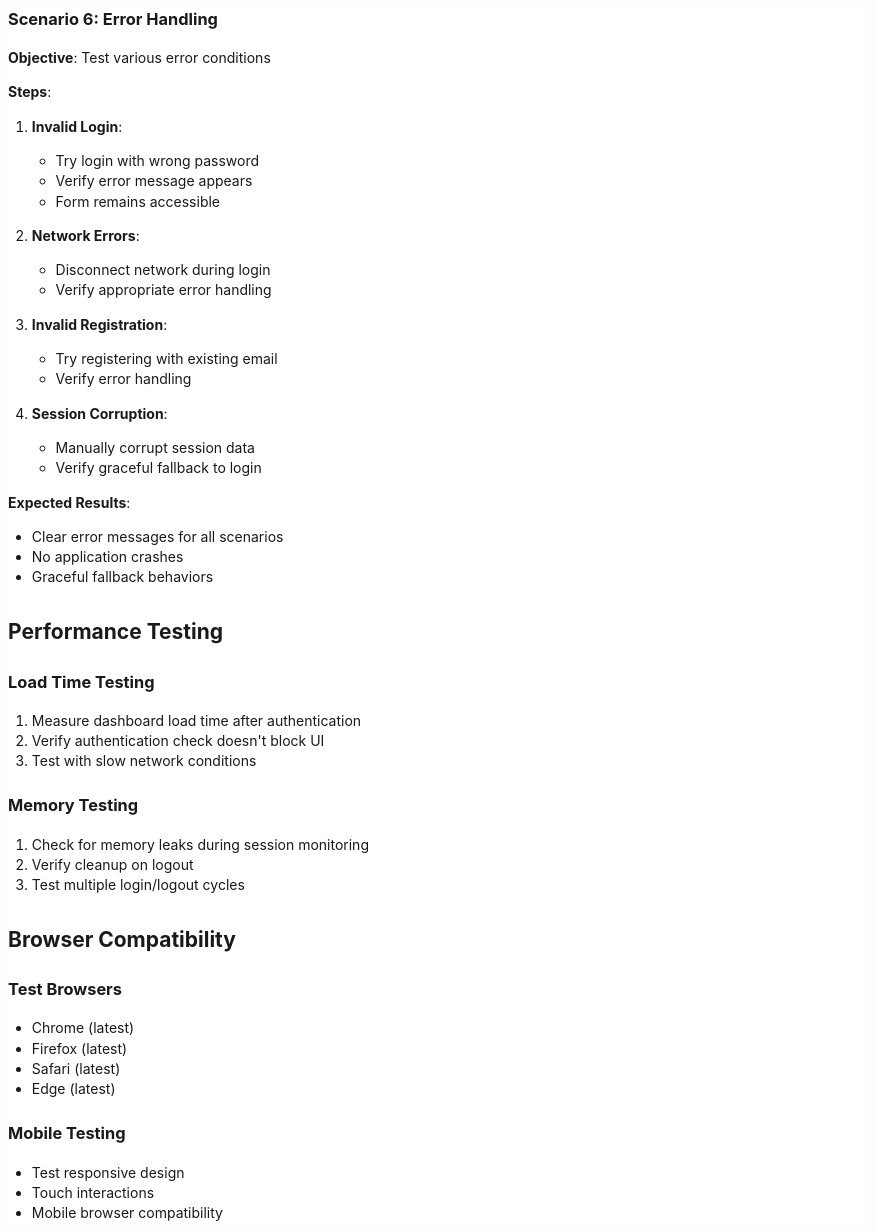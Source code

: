 ### Scenario 6: Error Handling

**Objective**: Test various error conditions

**Steps**:
1. **Invalid Login**:
   - Try login with wrong password
   - Verify error message appears
   - Form remains accessible

2. **Network Errors**:
   - Disconnect network during login
   - Verify appropriate error handling

3. **Invalid Registration**:
   - Try registering with existing email
   - Verify error handling

4. **Session Corruption**:
   - Manually corrupt session data
   - Verify graceful fallback to login

**Expected Results**:
- Clear error messages for all scenarios
- No application crashes
- Graceful fallback behaviors

## Performance Testing

### Load Time Testing
1. Measure dashboard load time after authentication
2. Verify authentication check doesn't block UI
3. Test with slow network conditions

### Memory Testing
1. Check for memory leaks during session monitoring
2. Verify cleanup on logout
3. Test multiple login/logout cycles

## Browser Compatibility

### Test Browsers
- Chrome (latest)
- Firefox (latest)
- Safari (latest)
- Edge (latest)

### Mobile Testing
- Test responsive design
- Touch interactions
- Mobile browser compatibility
